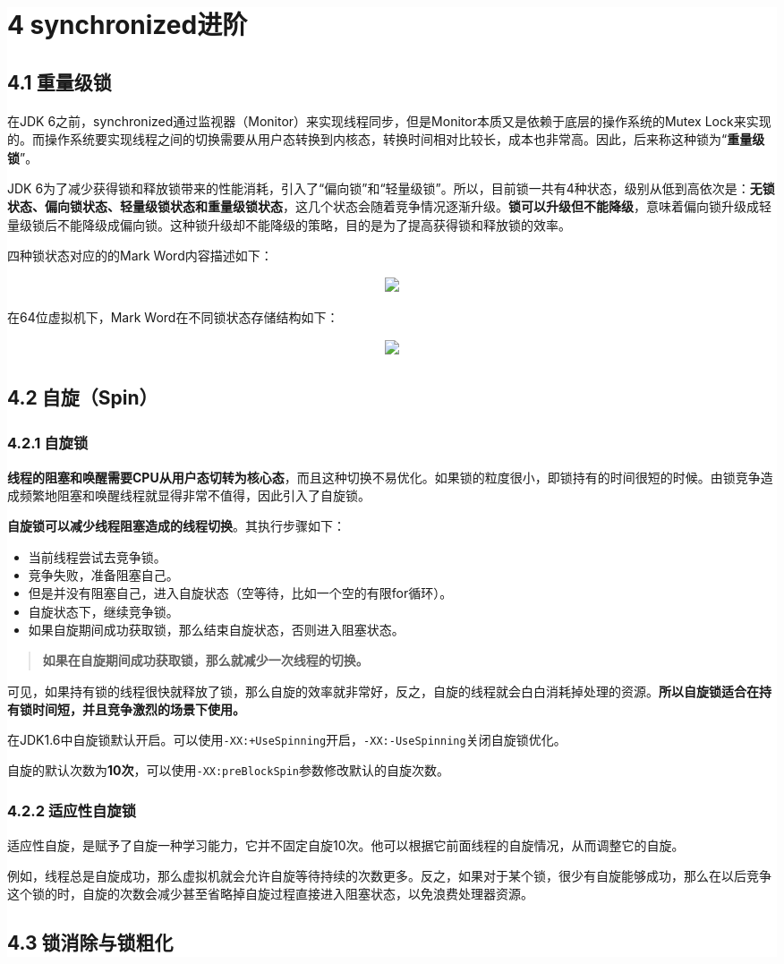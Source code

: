 # 4 synchronized进阶

## 4.1 重量级锁

在JDK 6之前，synchronized通过监视器（Monitor）来实现线程同步，但是Monitor本质又是依赖于底层的操作系统的Mutex Lock来实现的。而操作系统要实现线程之间的切换需要从用户态转换到内核态，转换时间相对比较长，成本也非常高。因此，后来称这种锁为“**重量级锁**”。

JDK 6为了减少获得锁和释放锁带来的性能消耗，引入了“偏向锁”和“轻量级锁”。所以，目前锁一共有4种状态，级别从低到高依次是：**无锁状态、偏向锁状态、轻量级锁状态和重量级锁状态**，这几个状态会随着竞争情况逐渐升级。**锁可以升级但不能降级**，意味着偏向锁升级成轻量级锁后不能降级成偏向锁。这种锁升级却不能降级的策略，目的是为了提高获得锁和释放锁的效率。

四种锁状态对应的的Mark Word内容描述如下：

<div align="center">  
<img src="https://img-blog.csdnimg.cn/20201027235703700.png" width="600px"/>
</div>

在64位虚拟机下，Mark Word在不同锁状态存储结构如下：

<div align="center">  
<img src="https://img-blog.csdnimg.cn/20201026011946370.png" width="600px"/>
</div>

## 4.2 自旋（Spin）

### 4.2.1 自旋锁

**线程的阻塞和唤醒需要CPU从用户态切转为核心态**，而且这种切换不易优化。如果锁的粒度很小，即锁持有的时间很短的时候。由锁竞争造成频繁地阻塞和唤醒线程就显得非常不值得，因此引入了自旋锁。

**自旋锁可以减少线程阻塞造成的线程切换**。其执行步骤如下：

* 当前线程尝试去竞争锁。
* 竞争失败，准备阻塞自己。
* 但是并没有阻塞自己，进入自旋状态（空等待，比如一个空的有限for循环）。
* 自旋状态下，继续竞争锁。
* 如果自旋期间成功获取锁，那么结束自旋状态，否则进入阻塞状态。

> **如果在自旋期间成功获取锁，那么就减少一次线程的切换。**

可见，如果持有锁的线程很快就释放了锁，那么自旋的效率就非常好，反之，自旋的线程就会白白消耗掉处理的资源。**所以自旋锁适合在持有锁时间短，并且竞争激烈的场景下使用。**

在JDK1.6中自旋锁默认开启。可以使用`-XX:+UseSpinning`开启，`-XX:-UseSpinning`关闭自旋锁优化。

自旋的默认次数为**10次**，可以使用`-XX:preBlockSpin`参数修改默认的自旋次数。

### 4.2.2 适应性自旋锁

适应性自旋，是赋予了自旋一种学习能力，它并不固定自旋10次。他可以根据它前面线程的自旋情况，从而调整它的自旋。

例如，线程总是自旋成功，那么虚拟机就会允许自旋等待持续的次数更多。反之，如果对于某个锁，很少有自旋能够成功，那么在以后竞争这个锁的时，自旋的次数会减少甚至省略掉自旋过程直接进入阻塞状态，以免浪费处理器资源。

## 4.3  锁消除与锁粗化

